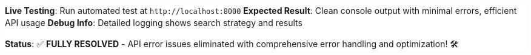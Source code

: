 **Live Testing**: Run automated test at `http://localhost:8000`
**Expected Result**: Clean console output with minimal errors, efficient API usage
**Debug Info**: Detailed logging shows search strategy and results

**Status**: ✅ **FULLY RESOLVED** - API error issues eliminated with comprehensive error handling and optimization! 🛠️